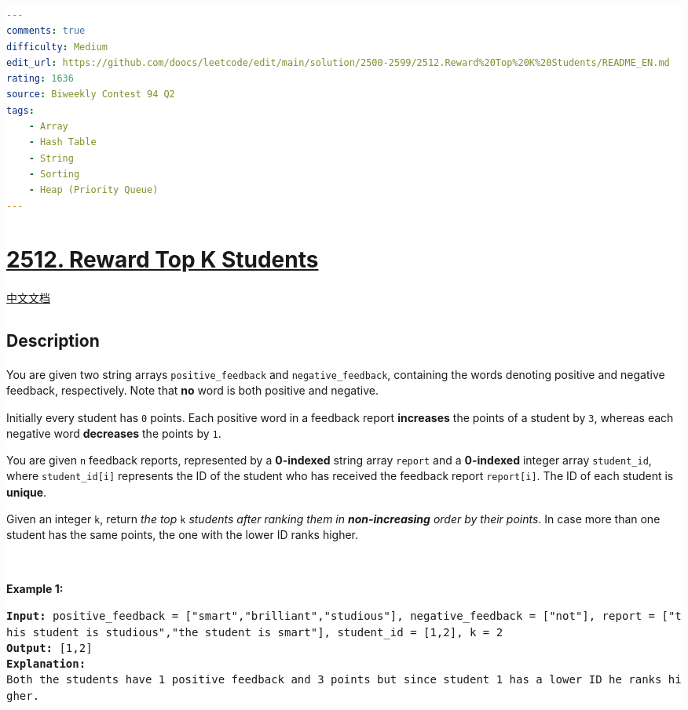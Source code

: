 ```yaml
---
comments: true
difficulty: Medium
edit_url: https://github.com/doocs/leetcode/edit/main/solution/2500-2599/2512.Reward%20Top%20K%20Students/README_EN.md
rating: 1636
source: Biweekly Contest 94 Q2
tags:
    - Array
    - Hash Table
    - String
    - Sorting
    - Heap (Priority Queue)
---
```


# [2512. Reward Top K Students](https://leetcode.com/problems/reward-top-k-students)

[中文文档](/solution/2500-2599/2512.Reward%20Top%20K%20Students/README.md)

## Description

<p>You are given two string arrays <code>positive_feedback</code> and <code>negative_feedback</code>, containing the words denoting positive and negative feedback, respectively. Note that <strong>no</strong> word is both positive and negative.</p>

<p>Initially every student has <code>0</code> points. Each positive word in a feedback report <strong>increases</strong> the points of a student by <code>3</code>, whereas each negative word <strong>decreases</strong> the points by <code>1</code>.</p>

<p>You are given <code>n</code> feedback reports, represented by a <strong>0-indexed</strong> string array <code>report</code>&nbsp;and a <strong>0-indexed</strong> integer array <code>student_id</code>, where <code>student_id[i]</code> represents the ID of the student who has received the feedback report <code>report[i]</code>. The ID of each student is <strong>unique</strong>.</p>

<p>Given an integer <code>k</code>, return <em>the top </em><code>k</code><em> students after ranking them in <strong>non-increasing</strong> order by their points</em>. In case more than one student has the same points, the one with the lower ID ranks higher.</p>

<p>&nbsp;</p>
<p><strong class="example">Example 1:</strong></p>

<pre>
<strong>Input:</strong> positive_feedback = [&quot;smart&quot;,&quot;brilliant&quot;,&quot;studious&quot;], negative_feedback = [&quot;not&quot;], report = [&quot;this student is studious&quot;,&quot;the student is smart&quot;], student_id = [1,2], k = 2
<strong>Output:</strong> [1,2]
<strong>Explanation:</strong> 
Both the students have 1 positive feedback and 3 points but since student 1 has a lower ID he ranks higher.
</pre>

